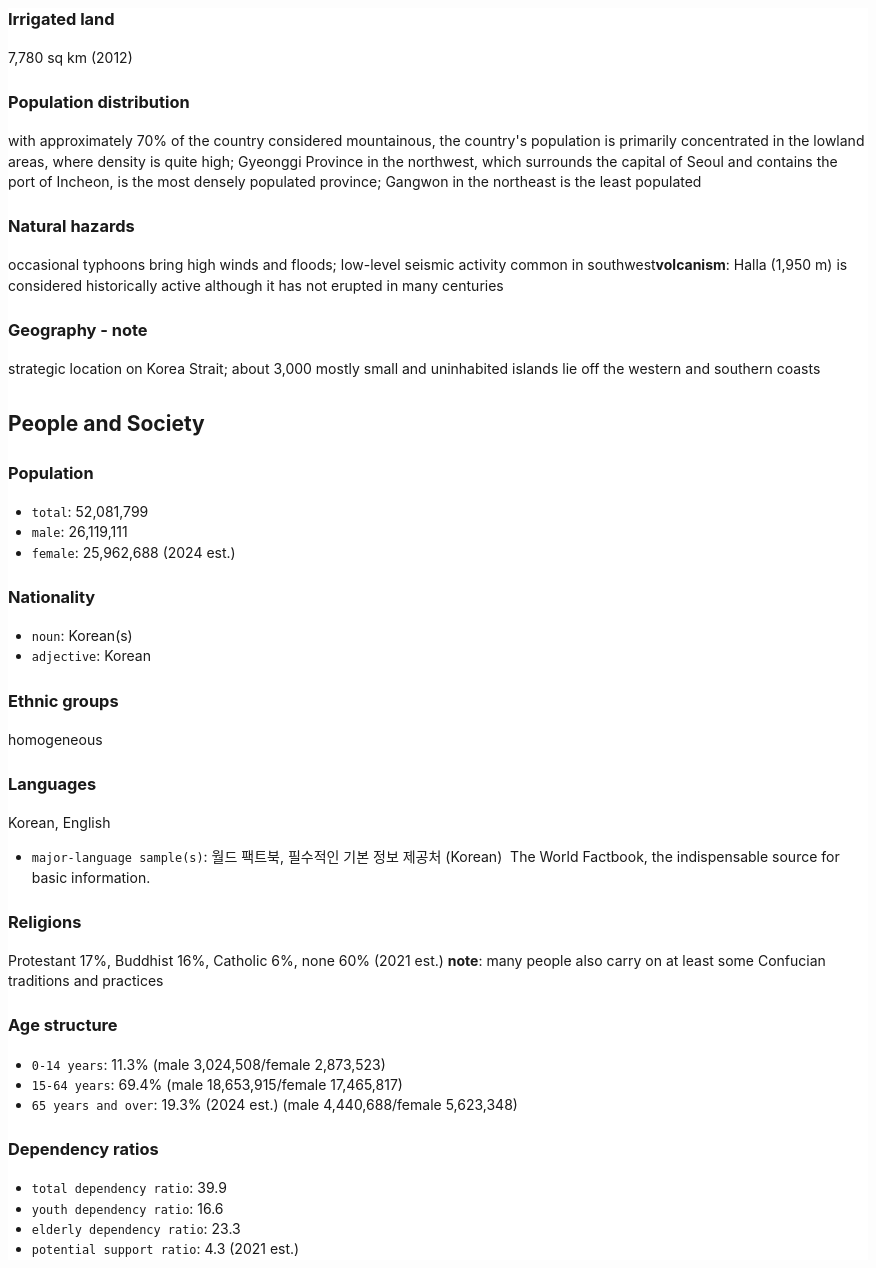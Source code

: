 ### Irrigated land
7,780 sq km (2012)

### Population distribution
with approximately 70% of the country considered mountainous, the country's population is primarily concentrated in the lowland areas, where density is quite high; Gyeonggi Province in the northwest, which surrounds the capital of Seoul and contains the port of Incheon, is the most densely populated province; Gangwon in the northeast is the least populated

### Natural hazards
occasional typhoons bring high winds and floods; low-level seismic activity common in southwest**volcanism**:  Halla (1,950 m) is considered historically active although it has not erupted in many centuries

### Geography - note
strategic location on Korea Strait; about 3,000 mostly small and uninhabited islands lie off the western and southern coasts

## People and Society

### Population
- `total`: 52,081,799
- `male`: 26,119,111
- `female`: 25,962,688 (2024 est.)

### Nationality
- `noun`: Korean(s)
- `adjective`: Korean

### Ethnic groups
homogeneous

### Languages
Korean, English 
- `major-language sample(s)`: 월드 팩트북, 필수적인 기본 정보 제공처 (Korean)  The World Factbook, the indispensable source for basic information.

### Religions
Protestant 17%, Buddhist 16%, Catholic 6%, none 60% (2021 est.)
**note**:  many people also carry on at least some Confucian traditions and practices

### Age structure
- `0-14 years`: 11.3% (male 3,024,508/female 2,873,523)
- `15-64 years`: 69.4% (male 18,653,915/female 17,465,817)
- `65 years and over`: 19.3% (2024 est.) (male 4,440,688/female 5,623,348)

### Dependency ratios
- `total dependency ratio`: 39.9
- `youth dependency ratio`: 16.6
- `elderly dependency ratio`: 23.3
- `potential support ratio`: 4.3 (2021 est.)
